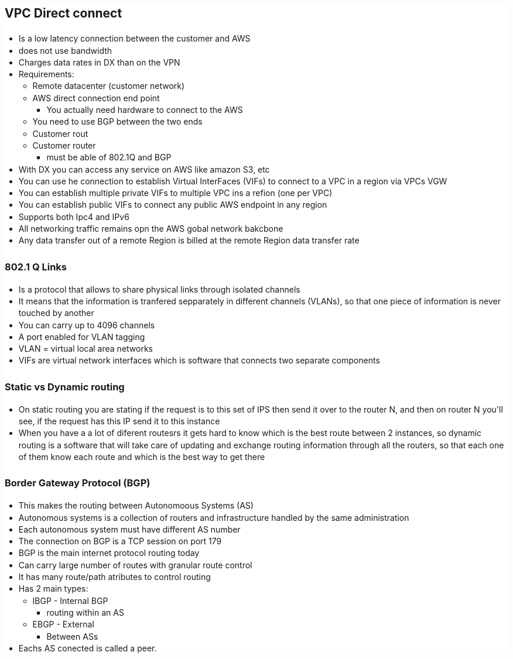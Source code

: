 ## VPC Direct connect

- Is a low latency connection between the customer and AWS
- does not use bandwidth
- Charges data rates in DX than on the VPN
- Requirements:
  - Remote datacenter (customer network)
  - AWS direct connection end point
    - You actually need hardware to connect to the AWS
  - You need to use BGP between the two ends
  - Customer rout
  - Customer router 
    - must be able of 802.1Q and BGP
- With DX you can access any service on AWS like amazon S3, etc
- You can use he connection to establish Virtual InterFaces (VIFs) to connect to a VPC in a region via VPCs VGW
- You can establish multiple private VIFs to multiple VPC ins a refion (one per VPC)
- You can establish public VIFs to connect any public AWS endpoint in any region
- Supports both Ipc4 and IPv6
- All networking traffic remains opn the AWS gobal network bakcbone
- Any data transfer out of a remote Region is billed at the remote Region data transfer rate

### 802.1 Q Links

- Is a protocol that allows to share physical links through isolated channels
- It means that the information is tranfered sepparately in different channels (VLANs), so that one piece of information is never touched by another
- You can carry up to 4096 channels
- A port enabled for VLAN tagging
- VLAN = virtual local area networks
- VIFs are virtual network interfaces which is software that connects two separate components

### Static vs Dynamic routing

- On static routing you are stating if the request is to this set of IPS then send it over to the router N, and then on router N you'll see, if the request has this IP send it to this instance
- When you have a a lot of diferent routesrs it gets hard to know which is the best route between 2 instances, so dynamic routing is a software that will take care of updating and exchange routing information through all the routers, so that each one of them know each route and which is the best way to get there

### Border Gateway Protocol (BGP)

- This makes the routing between Autonomoous Systems (AS)
- Autonomous systems is a collection of routers and infrastructure handled by the same administration
- Each autonomous system must have different AS number
- The connection on BGP is a TCP session on port 179
- BGP is the main internet protocol routing today
- Can carry large number of routes with granular route control
- It has many route/path atributes to control routing
- Has 2 main types:
  - IBGP - Internal BGP
    - routing within an AS
  - EBGP - External
    - Between ASs
- Eachs AS conected is called a peer.
